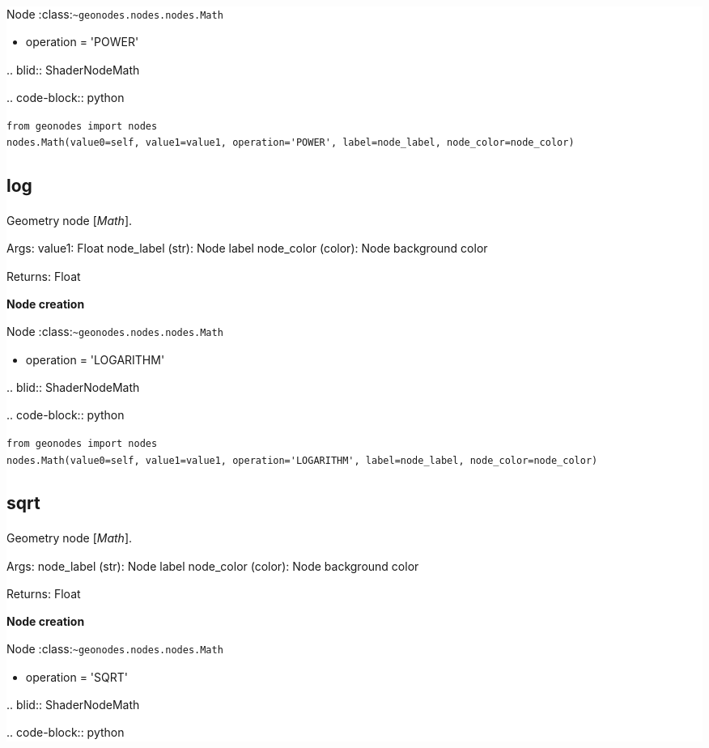  Node :class:`~geonodes.nodes.nodes.Math`
  
  - operation = 'POWER'
    
  .. blid:: ShaderNodeMath
  
  .. code-block:: python
  
    from geonodes import nodes
    nodes.Math(value0=self, value1=value1, operation='POWER', label=node_label, node_color=node_color)
    

## log

Geometry node [*Math*].


  Args:
    value1: Float
    node_label (str): Node label
    node_color (color): Node background color
    
  Returns:
    Float
    
  **Node creation**
  
  Node :class:`~geonodes.nodes.nodes.Math`
  
  - operation = 'LOGARITHM'
    
  .. blid:: ShaderNodeMath
  
  .. code-block:: python
  
    from geonodes import nodes
    nodes.Math(value0=self, value1=value1, operation='LOGARITHM', label=node_label, node_color=node_color)
    

## sqrt

Geometry node [*Math*].


  Args:
    node_label (str): Node label
    node_color (color): Node background color
    
  Returns:
    Float
    
  **Node creation**
  
  Node :class:`~geonodes.nodes.nodes.Math`
  
  - operation = 'SQRT'
    
  .. blid:: ShaderNodeMath
  
  .. code-block:: python
  